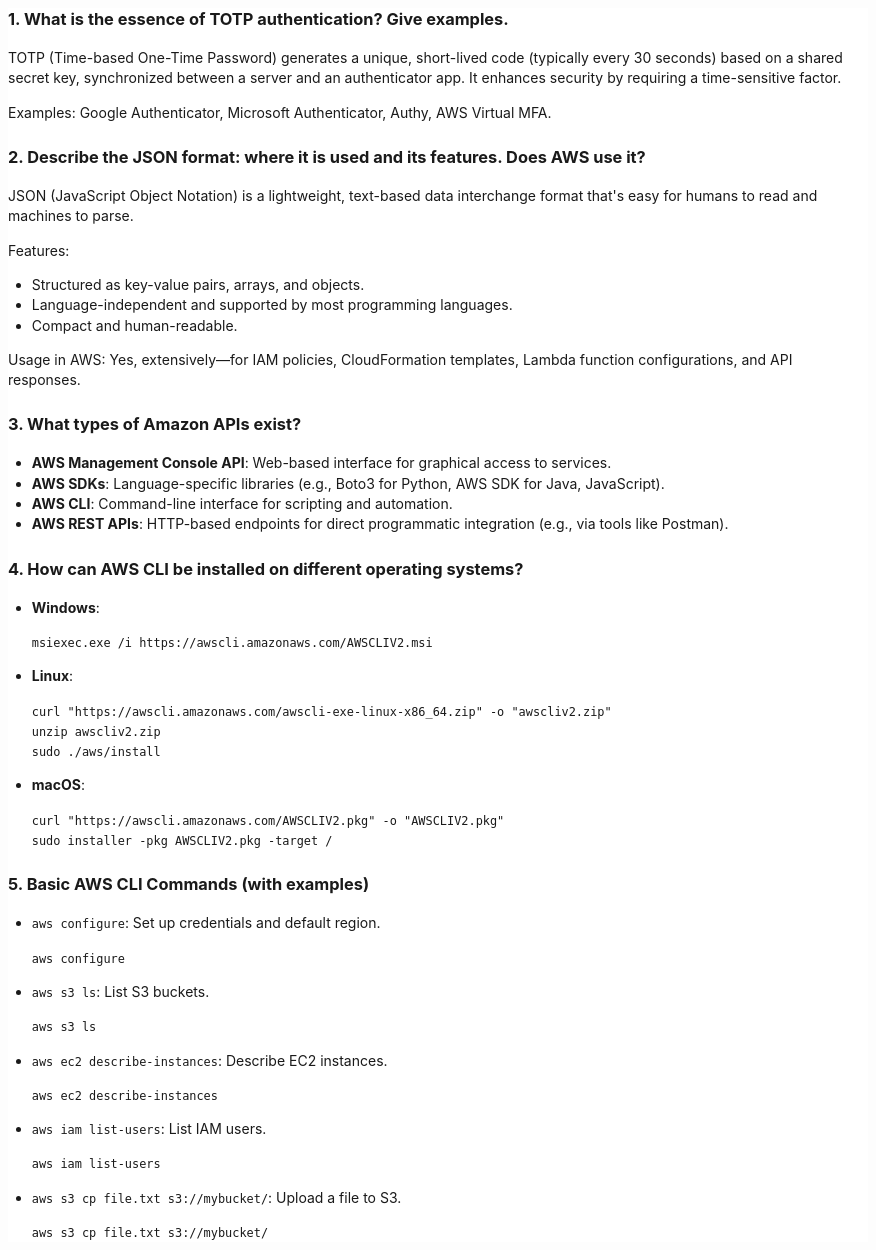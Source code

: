 ### 1. What is the essence of TOTP authentication? Give examples.
TOTP (Time-based One-Time Password) generates a unique, short-lived code (typically every 30 seconds) based on a shared secret key, synchronized between a server and an authenticator app. It enhances security by requiring a time-sensitive factor.

Examples: Google Authenticator, Microsoft Authenticator, Authy, AWS Virtual MFA.

### 2. Describe the JSON format: where it is used and its features. Does AWS use it?
JSON (JavaScript Object Notation) is a lightweight, text-based data interchange format that's easy for humans to read and machines to parse.

Features:
- Structured as key-value pairs, arrays, and objects.
- Language-independent and supported by most programming languages.
- Compact and human-readable.

Usage in AWS: Yes, extensively—for IAM policies, CloudFormation templates, Lambda function configurations, and API responses.

### 3. What types of Amazon APIs exist?
- **AWS Management Console API**: Web-based interface for graphical access to services.
- **AWS SDKs**: Language-specific libraries (e.g., Boto3 for Python, AWS SDK for Java, JavaScript).
- **AWS CLI**: Command-line interface for scripting and automation.
- **AWS REST APIs**: HTTP-based endpoints for direct programmatic integration (e.g., via tools like Postman).

### 4. How can AWS CLI be installed on different operating systems?
- **Windows**:
  ```
  msiexec.exe /i https://awscli.amazonaws.com/AWSCLIV2.msi
  ```
- **Linux**:
  ```
  curl "https://awscli.amazonaws.com/awscli-exe-linux-x86_64.zip" -o "awscliv2.zip"
  unzip awscliv2.zip
  sudo ./aws/install
  ```
- **macOS**:
  ```
  curl "https://awscli.amazonaws.com/AWSCLIV2.pkg" -o "AWSCLIV2.pkg"
  sudo installer -pkg AWSCLIV2.pkg -target /
  ```

### 5. Basic AWS CLI Commands (with examples)
- `aws configure`: Set up credentials and default region.
  ```
  aws configure
  ```
- `aws s3 ls`: List S3 buckets.
  ```
  aws s3 ls
  ```
- `aws ec2 describe-instances`: Describe EC2 instances.
  ```
  aws ec2 describe-instances
  ```
- `aws iam list-users`: List IAM users.
  ```
  aws iam list-users
  ```
- `aws s3 cp file.txt s3://mybucket/`: Upload a file to S3.
  ```
  aws s3 cp file.txt s3://mybucket/
  ```